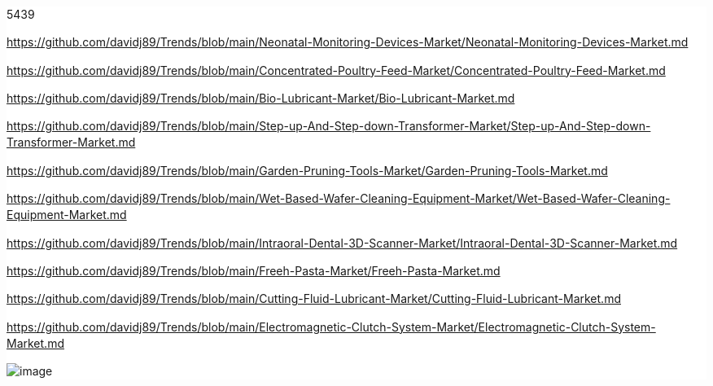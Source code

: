 5439</p><p><a href="https://github.com/davidj89/Trends/blob/main/Neonatal-Monitoring-Devices-Market/Neonatal-Monitoring-Devices-Market.md">https://github.com/davidj89/Trends/blob/main/Neonatal-Monitoring-Devices-Market/Neonatal-Monitoring-Devices-Market.md</a></p><p><a href="https://github.com/davidj89/Trends/blob/main/Concentrated-Poultry-Feed-Market/Concentrated-Poultry-Feed-Market.md">https://github.com/davidj89/Trends/blob/main/Concentrated-Poultry-Feed-Market/Concentrated-Poultry-Feed-Market.md</a></p><p><a href="https://github.com/davidj89/Trends/blob/main/Bio-Lubricant-Market/Bio-Lubricant-Market.md">https://github.com/davidj89/Trends/blob/main/Bio-Lubricant-Market/Bio-Lubricant-Market.md</a></p><p><a href="https://github.com/davidj89/Trends/blob/main/Step-up-And-Step-down-Transformer-Market/Step-up-And-Step-down-Transformer-Market.md">https://github.com/davidj89/Trends/blob/main/Step-up-And-Step-down-Transformer-Market/Step-up-And-Step-down-Transformer-Market.md</a></p><p><a href="https://github.com/davidj89/Trends/blob/main/Garden-Pruning-Tools-Market/Garden-Pruning-Tools-Market.md">https://github.com/davidj89/Trends/blob/main/Garden-Pruning-Tools-Market/Garden-Pruning-Tools-Market.md</a></p><p><a href="https://github.com/davidj89/Trends/blob/main/Wet-Based-Wafer-Cleaning-Equipment-Market/Wet-Based-Wafer-Cleaning-Equipment-Market.md">https://github.com/davidj89/Trends/blob/main/Wet-Based-Wafer-Cleaning-Equipment-Market/Wet-Based-Wafer-Cleaning-Equipment-Market.md</a></p><p><a href="https://github.com/davidj89/Trends/blob/main/Intraoral-Dental-3D-Scanner-Market/Intraoral-Dental-3D-Scanner-Market.md">https://github.com/davidj89/Trends/blob/main/Intraoral-Dental-3D-Scanner-Market/Intraoral-Dental-3D-Scanner-Market.md</a></p><p><a href="https://github.com/davidj89/Trends/blob/main/Freeh-Pasta-Market/Freeh-Pasta-Market.md">https://github.com/davidj89/Trends/blob/main/Freeh-Pasta-Market/Freeh-Pasta-Market.md</a></p><p><a href="https://github.com/davidj89/Trends/blob/main/Cutting-Fluid-Lubricant-Market/Cutting-Fluid-Lubricant-Market.md">https://github.com/davidj89/Trends/blob/main/Cutting-Fluid-Lubricant-Market/Cutting-Fluid-Lubricant-Market.md</a></p><p><a href="https://github.com/davidj89/Trends/blob/main/Electromagnetic-Clutch-System-Market/Electromagnetic-Clutch-System-Market.md">https://github.com/davidj89/Trends/blob/main/Electromagnetic-Clutch-System-Market/Electromagnetic-Clutch-System-Market.md</a></p>
![image](https://github.com/user-attachments/assets/becf46bd-b17a-4364-b91e-050429c10a9c)
